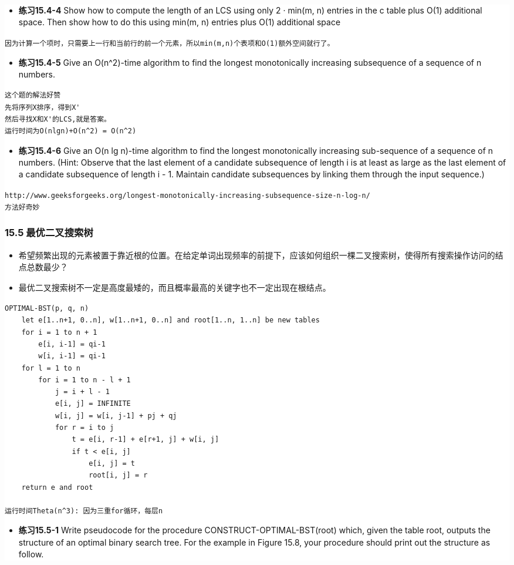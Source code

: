 * **练习15.4-4** Show how to compute the length of an LCS using only 2 · min(m, n) entries in the c table plus O(1) additional space. Then show how to do this using min(m, n) entries plus O(1) additional space

```
因为计算一个项时，只需要上一行和当前行的前一个元素，所以min(m,n)个表项和O(1)额外空间就行了。
```

* **练习15.4-5** Give an O(n^2)-time algorithm to find the longest monotonically increasing subsequence of a sequence of n numbers.

```
这个题的解法好赞
先将序列X排序，得到X'
然后寻找X和X'的LCS,就是答案。
运行时间为O(nlgn)+O(n^2) = O(n^2)
```

* **练习15.4-6** Give an O(n lg n)-time algorithm to find the longest monotonically increasing sub-sequence of a sequence of n numbers. (Hint: Observe that the last element of a candidate subsequence of length i is at least as large as the last element of a candidate subsequence of length i - 1. Maintain candidate subsequences by linking them through the input sequence.)

```
http://www.geeksforgeeks.org/longest-monotonically-increasing-subsequence-size-n-log-n/
方法好奇妙
```

### 15.5 最优二叉搜索树

* 希望频繁出现的元素被置于靠近根的位置。在给定单词出现频率的前提下，应该如何组织一棵二叉搜索树，使得所有搜索操作访问的结点总数最少？

* 最优二叉搜索树不一定是高度最矮的，而且概率最高的关键字也不一定出现在根结点。

```
OPTIMAL-BST(p, q, n)
    let e[1..n+1, 0..n], w[1..n+1, 0..n] and root[1..n, 1..n] be new tables
    for i = 1 to n + 1
        e[i, i-1] = qi-1
        w[i, i-1] = qi-1
    for l = 1 to n
        for i = 1 to n - l + 1
            j = i + l - 1
            e[i, j] = INFINITE
            w[i, j] = w[i, j-1] + pj + qj
            for r = i to j
                t = e[i, r-1] + e[r+1, j] + w[i, j]
                if t < e[i, j]
                    e[i, j] = t
                    root[i, j] = r
    return e and root

运行时间Theta(n^3): 因为三重for循环，每层n
```

* **练习15.5-1** Write pseudocode for the procedure CONSTRUCT-OPTIMAL-BST(root) which, given the table root, outputs the structure of an optimal binary search tree. For the example in Figure 15.8, your procedure should print out the structure as follow.
